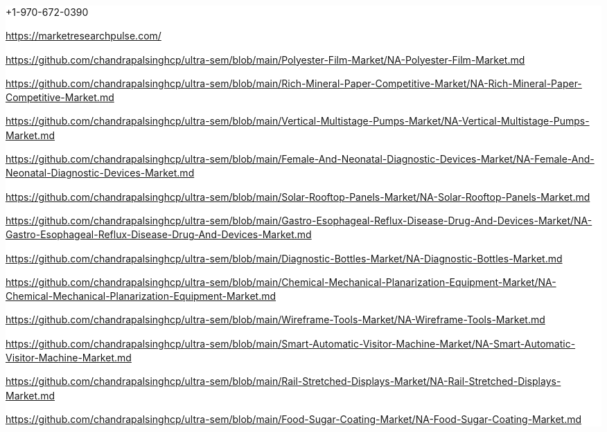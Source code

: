 +1-970-672-0390</p><p>https://marketresearchpulse.com/</p><p><a href="https://github.com/chandrapalsinghcp/ultra-sem/blob/main/Polyester-Film-Market/NA-Polyester-Film-Market.md">https://github.com/chandrapalsinghcp/ultra-sem/blob/main/Polyester-Film-Market/NA-Polyester-Film-Market.md</a></p><p><a href="https://github.com/chandrapalsinghcp/ultra-sem/blob/main/Rich-Mineral-Paper-Competitive-Market/NA-Rich-Mineral-Paper-Competitive-Market.md">https://github.com/chandrapalsinghcp/ultra-sem/blob/main/Rich-Mineral-Paper-Competitive-Market/NA-Rich-Mineral-Paper-Competitive-Market.md</a></p><p><a href="https://github.com/chandrapalsinghcp/ultra-sem/blob/main/Vertical-Multistage-Pumps-Market/NA-Vertical-Multistage-Pumps-Market.md">https://github.com/chandrapalsinghcp/ultra-sem/blob/main/Vertical-Multistage-Pumps-Market/NA-Vertical-Multistage-Pumps-Market.md</a></p><p><a href="https://github.com/chandrapalsinghcp/ultra-sem/blob/main/Female-And-Neonatal-Diagnostic-Devices-Market/NA-Female-And-Neonatal-Diagnostic-Devices-Market.md">https://github.com/chandrapalsinghcp/ultra-sem/blob/main/Female-And-Neonatal-Diagnostic-Devices-Market/NA-Female-And-Neonatal-Diagnostic-Devices-Market.md</a></p><p><a href="https://github.com/chandrapalsinghcp/ultra-sem/blob/main/Solar-Rooftop-Panels-Market/NA-Solar-Rooftop-Panels-Market.md">https://github.com/chandrapalsinghcp/ultra-sem/blob/main/Solar-Rooftop-Panels-Market/NA-Solar-Rooftop-Panels-Market.md</a></p><p><a href="https://github.com/chandrapalsinghcp/ultra-sem/blob/main/Gastro-Esophageal-Reflux-Disease-Drug-And-Devices-Market/NA-Gastro-Esophageal-Reflux-Disease-Drug-And-Devices-Market.md">https://github.com/chandrapalsinghcp/ultra-sem/blob/main/Gastro-Esophageal-Reflux-Disease-Drug-And-Devices-Market/NA-Gastro-Esophageal-Reflux-Disease-Drug-And-Devices-Market.md</a></p><p><a href="https://github.com/chandrapalsinghcp/ultra-sem/blob/main/Diagnostic-Bottles-Market/NA-Diagnostic-Bottles-Market.md">https://github.com/chandrapalsinghcp/ultra-sem/blob/main/Diagnostic-Bottles-Market/NA-Diagnostic-Bottles-Market.md</a></p><p><a href="https://github.com/chandrapalsinghcp/ultra-sem/blob/main/Chemical-Mechanical-Planarization-Equipment-Market/NA-Chemical-Mechanical-Planarization-Equipment-Market.md">https://github.com/chandrapalsinghcp/ultra-sem/blob/main/Chemical-Mechanical-Planarization-Equipment-Market/NA-Chemical-Mechanical-Planarization-Equipment-Market.md</a></p><p><a href="https://github.com/chandrapalsinghcp/ultra-sem/blob/main/Wireframe-Tools-Market/NA-Wireframe-Tools-Market.md">https://github.com/chandrapalsinghcp/ultra-sem/blob/main/Wireframe-Tools-Market/NA-Wireframe-Tools-Market.md</a></p><p><a href="https://github.com/chandrapalsinghcp/ultra-sem/blob/main/Smart-Automatic-Visitor-Machine-Market/NA-Smart-Automatic-Visitor-Machine-Market.md">https://github.com/chandrapalsinghcp/ultra-sem/blob/main/Smart-Automatic-Visitor-Machine-Market/NA-Smart-Automatic-Visitor-Machine-Market.md</a></p><p><a href="https://github.com/chandrapalsinghcp/ultra-sem/blob/main/Rail-Stretched-Displays-Market/NA-Rail-Stretched-Displays-Market.md">https://github.com/chandrapalsinghcp/ultra-sem/blob/main/Rail-Stretched-Displays-Market/NA-Rail-Stretched-Displays-Market.md</a></p><p><a href="https://github.com/chandrapalsinghcp/ultra-sem/blob/main/Food-Sugar-Coating-Market/NA-Food-Sugar-Coating-Market.md">https://github.com/chandrapalsinghcp/ultra-sem/blob/main/Food-Sugar-Coating-Market/NA-Food-Sugar-Coating-Market.md</a></p>
